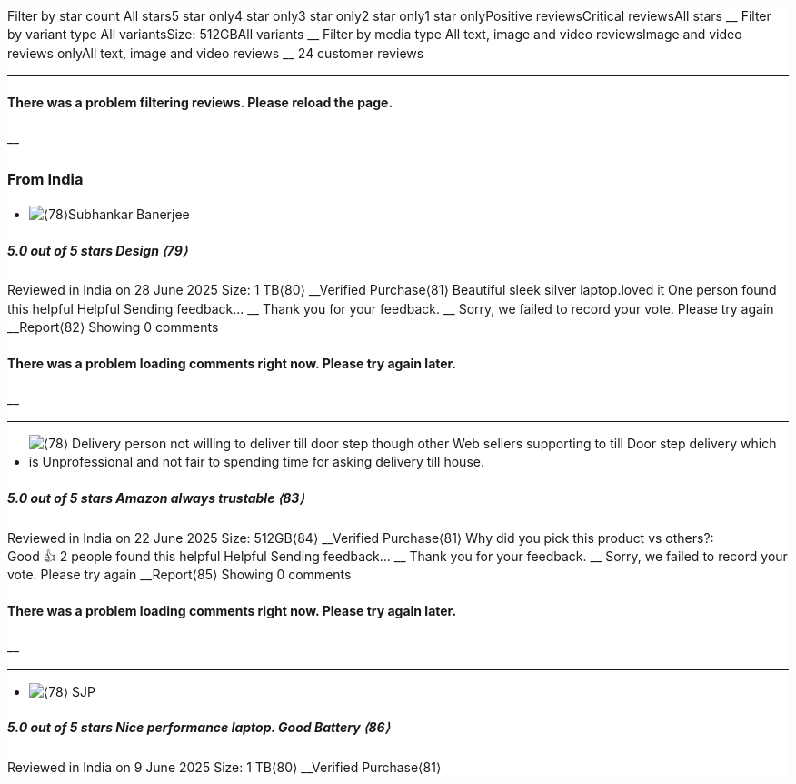 Filter by star count All stars5 star only4 star only3 star only2 star only1 star onlyPositive reviewsCritical reviewsAll stars __
Filter by variant type All variantsSize: 512GBAll variants __
Filter by media type All text, image and video reviewsImage and video reviews onlyAll text, image and video reviews __
24 customer reviews 
* * *
#### There was a problem filtering reviews. Please reload the page.
__
###  From India 
  * ![⟨78⟩![](https://images-eu.ssl-images-amazon.com/images/S/amazon-avatars-global/default._CR0,0,1024,1024_SX48_.png)Subhankar Banerjee](/gp/profile/amzn1.account.AHIUX62RSXDTFNRTJM35DUMMJ34A/ref=cm_cr_getr_d_gw_btm?ie=UTF8)
#####  _5.0 out of 5 stars_ Design ⟨79⟩
Reviewed in India on 28 June 2025
Size: 1 TB⟨80⟩ __Verified Purchase⟨81⟩
Beautiful sleek silver laptop.loved it
One person found this helpful
Helpful
Sending feedback...
__
Thank you for your feedback.
__
Sorry, we failed to record your vote. Please try again
__Report⟨82⟩
Showing 0 comments
#### There was a problem loading comments right now. Please try again later.
__
* * *
  * ![⟨78⟩![](https://images-eu.ssl-images-amazon.com/images/S/amazon-avatars-global/default._CR0,0,1024,1024_SX48_.png) Delivery person not willing to deliver till door step though other Web sellers supporting to till Door step delivery which is Unprofessional and not fair to spending time for asking delivery till house.](/gp/profile/amzn1.account.AGOGBD6NRX6OA7735OBBBDKSCXRQ/ref=cm_cr_getr_d_gw_btm?ie=UTF8)
##### _5.0 out of 5 stars_ Amazon always trustable ⟨83⟩
Reviewed in India on 22 June 2025
Size: 512GB⟨84⟩ __Verified Purchase⟨81⟩
Why did you pick this product vs others?:  
Good 👍
2 people found this helpful
Helpful
Sending feedback...
__
Thank you for your feedback.
__
Sorry, we failed to record your vote. Please try again
__Report⟨85⟩
Showing 0 comments
#### There was a problem loading comments right now. Please try again later.
__
* * *
  * ![⟨78⟩![](https://images-eu.ssl-images-amazon.com/images/S/amazon-avatars-global/default._CR0,0,1024,1024_SX48_.png) SJP](/gp/profile/amzn1.account.AF77DZFE3MTBU3BUS2RXSDX6DRLA/ref=cm_cr_getr_d_gw_btm?ie=UTF8)
#####  _5.0 out of 5 stars_ Nice performance laptop. Good Battery ⟨86⟩
Reviewed in India on 9 June 2025
Size: 1 TB⟨80⟩ __Verified Purchase⟨81⟩